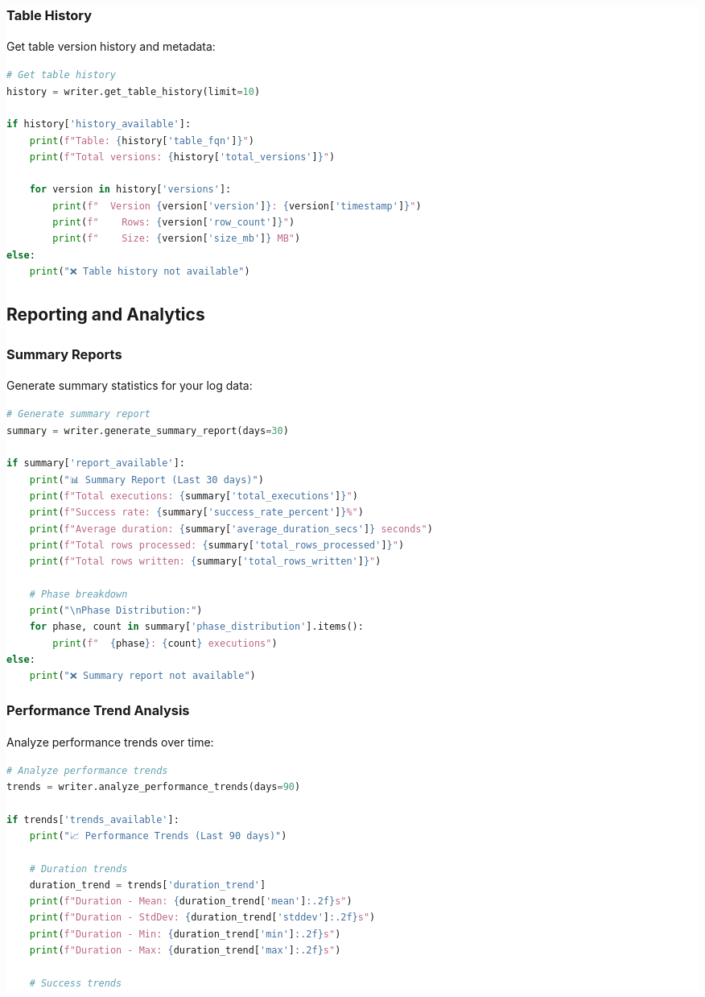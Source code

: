 ### Table History

Get table version history and metadata:

```python
# Get table history
history = writer.get_table_history(limit=10)

if history['history_available']:
    print(f"Table: {history['table_fqn']}")
    print(f"Total versions: {history['total_versions']}")
    
    for version in history['versions']:
        print(f"  Version {version['version']}: {version['timestamp']}")
        print(f"    Rows: {version['row_count']}")
        print(f"    Size: {version['size_mb']} MB")
else:
    print("❌ Table history not available")
```

## Reporting and Analytics

### Summary Reports

Generate summary statistics for your log data:

```python
# Generate summary report
summary = writer.generate_summary_report(days=30)

if summary['report_available']:
    print("📊 Summary Report (Last 30 days)")
    print(f"Total executions: {summary['total_executions']}")
    print(f"Success rate: {summary['success_rate_percent']}%")
    print(f"Average duration: {summary['average_duration_secs']} seconds")
    print(f"Total rows processed: {summary['total_rows_processed']}")
    print(f"Total rows written: {summary['total_rows_written']}")
    
    # Phase breakdown
    print("\nPhase Distribution:")
    for phase, count in summary['phase_distribution'].items():
        print(f"  {phase}: {count} executions")
else:
    print("❌ Summary report not available")
```

### Performance Trend Analysis

Analyze performance trends over time:

```python
# Analyze performance trends
trends = writer.analyze_performance_trends(days=90)

if trends['trends_available']:
    print("📈 Performance Trends (Last 90 days)")
    
    # Duration trends
    duration_trend = trends['duration_trend']
    print(f"Duration - Mean: {duration_trend['mean']:.2f}s")
    print(f"Duration - StdDev: {duration_trend['stddev']:.2f}s")
    print(f"Duration - Min: {duration_trend['min']:.2f}s")
    print(f"Duration - Max: {duration_trend['max']:.2f}s")
    
    # Success trends
```